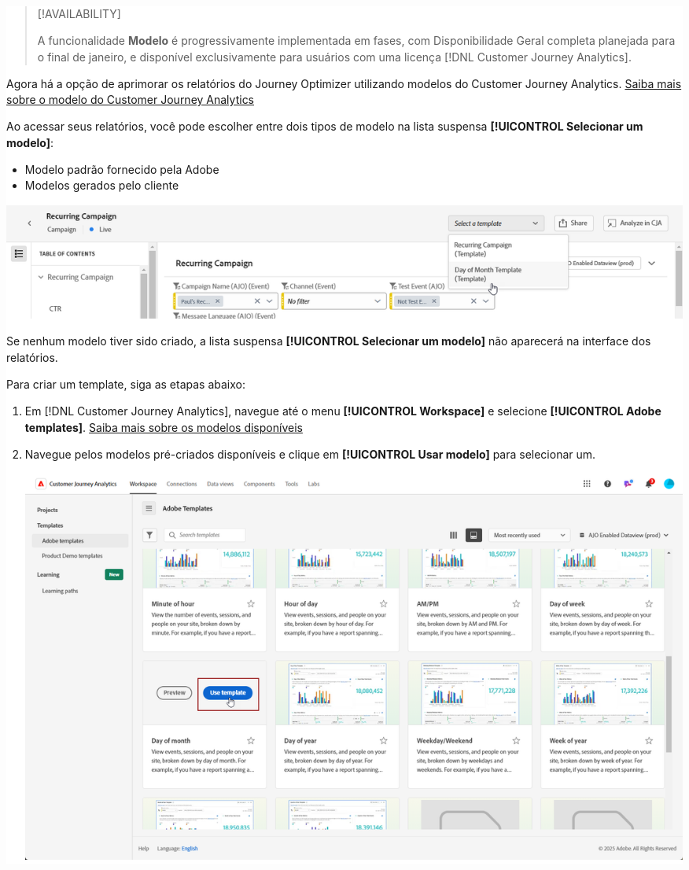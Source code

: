 >[!AVAILABILITY]
>
> A funcionalidade **Modelo** é progressivamente implementada em fases, com Disponibilidade Geral completa planejada para o final de janeiro, e disponível exclusivamente para usuários com uma licença [!DNL Customer Journey Analytics].

Agora há a opção de aprimorar os relatórios do Journey Optimizer utilizando modelos do Customer Journey Analytics. [Saiba mais sobre o modelo do Customer Journey Analytics](https://experienceleague.adobe.com/en/docs/analytics-platform/using/cja-workspace/templates/use-templates#use-reports)

Ao acessar seus relatórios, você pode escolher entre dois tipos de modelo na lista suspensa **[!UICONTROL Selecionar um modelo]**:

* Modelo padrão fornecido pela Adobe
* Modelos gerados pelo cliente

![](assets/cja_template_5.png)

Se nenhum modelo tiver sido criado, a lista suspensa **[!UICONTROL Selecionar um modelo]** não aparecerá na interface dos relatórios.

Para criar um template, siga as etapas abaixo:

1. Em [!DNL Customer Journey Analytics], navegue até o menu **[!UICONTROL Workspace]** e selecione **[!UICONTROL Adobe templates]**. [Saiba mais sobre os modelos disponíveis](https://experienceleague.adobe.com/en/docs/analytics-platform/using/cja-workspace/templates/use-templates#available-templates)

1. Navegue pelos modelos pré-criados disponíveis e clique em **[!UICONTROL Usar modelo]** para selecionar um.

   ![](assets/cja_template_1.png)
